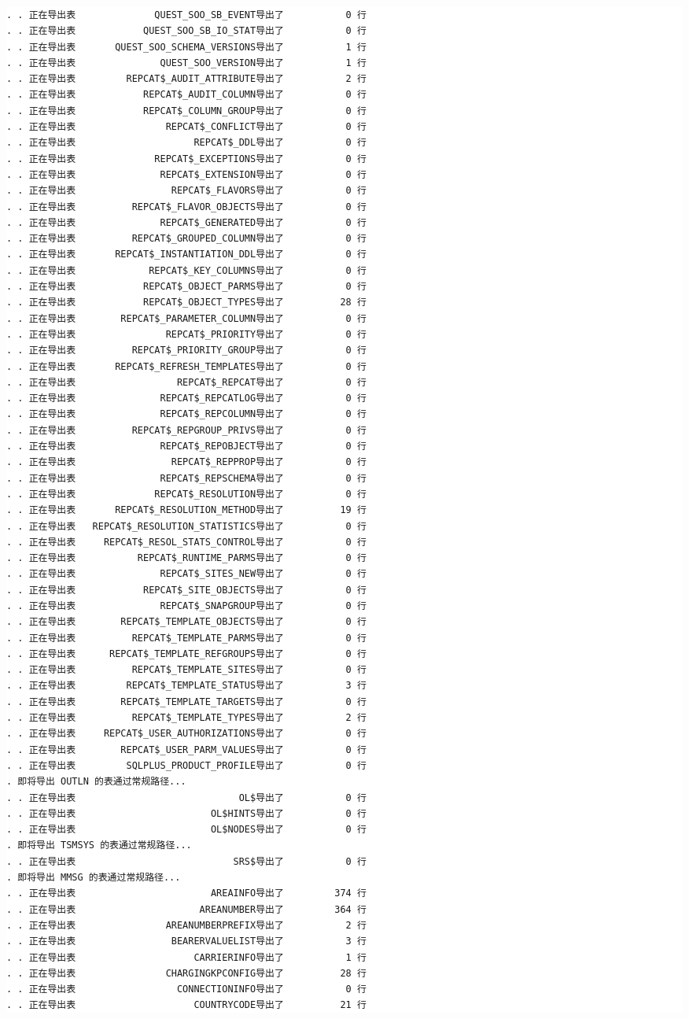 ```shell
. . 正在导出表              QUEST_SOO_SB_EVENT导出了           0 行
. . 正在导出表            QUEST_SOO_SB_IO_STAT导出了           0 行
. . 正在导出表       QUEST_SOO_SCHEMA_VERSIONS导出了           1 行
. . 正在导出表               QUEST_SOO_VERSION导出了           1 行
. . 正在导出表         REPCAT$_AUDIT_ATTRIBUTE导出了           2 行
. . 正在导出表            REPCAT$_AUDIT_COLUMN导出了           0 行
. . 正在导出表            REPCAT$_COLUMN_GROUP导出了           0 行
. . 正在导出表                REPCAT$_CONFLICT导出了           0 行
. . 正在导出表                     REPCAT$_DDL导出了           0 行
. . 正在导出表              REPCAT$_EXCEPTIONS导出了           0 行
. . 正在导出表               REPCAT$_EXTENSION导出了           0 行
. . 正在导出表                 REPCAT$_FLAVORS导出了           0 行
. . 正在导出表          REPCAT$_FLAVOR_OBJECTS导出了           0 行
. . 正在导出表               REPCAT$_GENERATED导出了           0 行
. . 正在导出表          REPCAT$_GROUPED_COLUMN导出了           0 行
. . 正在导出表       REPCAT$_INSTANTIATION_DDL导出了           0 行
. . 正在导出表             REPCAT$_KEY_COLUMNS导出了           0 行
. . 正在导出表            REPCAT$_OBJECT_PARMS导出了           0 行
. . 正在导出表            REPCAT$_OBJECT_TYPES导出了          28 行
. . 正在导出表        REPCAT$_PARAMETER_COLUMN导出了           0 行
. . 正在导出表                REPCAT$_PRIORITY导出了           0 行
. . 正在导出表          REPCAT$_PRIORITY_GROUP导出了           0 行
. . 正在导出表       REPCAT$_REFRESH_TEMPLATES导出了           0 行
. . 正在导出表                  REPCAT$_REPCAT导出了           0 行
. . 正在导出表               REPCAT$_REPCATLOG导出了           0 行
. . 正在导出表               REPCAT$_REPCOLUMN导出了           0 行
. . 正在导出表          REPCAT$_REPGROUP_PRIVS导出了           0 行
. . 正在导出表               REPCAT$_REPOBJECT导出了           0 行
. . 正在导出表                 REPCAT$_REPPROP导出了           0 行
. . 正在导出表               REPCAT$_REPSCHEMA导出了           0 行
. . 正在导出表              REPCAT$_RESOLUTION导出了           0 行
. . 正在导出表       REPCAT$_RESOLUTION_METHOD导出了          19 行
. . 正在导出表   REPCAT$_RESOLUTION_STATISTICS导出了           0 行
. . 正在导出表     REPCAT$_RESOL_STATS_CONTROL导出了           0 行
. . 正在导出表           REPCAT$_RUNTIME_PARMS导出了           0 行
. . 正在导出表               REPCAT$_SITES_NEW导出了           0 行
. . 正在导出表            REPCAT$_SITE_OBJECTS导出了           0 行
. . 正在导出表               REPCAT$_SNAPGROUP导出了           0 行
. . 正在导出表        REPCAT$_TEMPLATE_OBJECTS导出了           0 行
. . 正在导出表          REPCAT$_TEMPLATE_PARMS导出了           0 行
. . 正在导出表      REPCAT$_TEMPLATE_REFGROUPS导出了           0 行
. . 正在导出表          REPCAT$_TEMPLATE_SITES导出了           0 行
. . 正在导出表         REPCAT$_TEMPLATE_STATUS导出了           3 行
. . 正在导出表        REPCAT$_TEMPLATE_TARGETS导出了           0 行
. . 正在导出表          REPCAT$_TEMPLATE_TYPES导出了           2 行
. . 正在导出表     REPCAT$_USER_AUTHORIZATIONS导出了           0 行
. . 正在导出表        REPCAT$_USER_PARM_VALUES导出了           0 行
. . 正在导出表         SQLPLUS_PRODUCT_PROFILE导出了           0 行
. 即将导出 OUTLN 的表通过常规路径...
. . 正在导出表                             OL$导出了           0 行
. . 正在导出表                        OL$HINTS导出了           0 行
. . 正在导出表                        OL$NODES导出了           0 行
. 即将导出 TSMSYS 的表通过常规路径...
. . 正在导出表                            SRS$导出了           0 行
. 即将导出 MMSG 的表通过常规路径...
. . 正在导出表                        AREAINFO导出了         374 行
. . 正在导出表                      AREANUMBER导出了         364 行
. . 正在导出表                AREANUMBERPREFIX导出了           2 行
. . 正在导出表                 BEARERVALUELIST导出了           3 行
. . 正在导出表                     CARRIERINFO导出了           1 行
. . 正在导出表                CHARGINGKPCONFIG导出了          28 行
. . 正在导出表                  CONNECTIONINFO导出了           0 行
. . 正在导出表                     COUNTRYCODE导出了          21 行
```